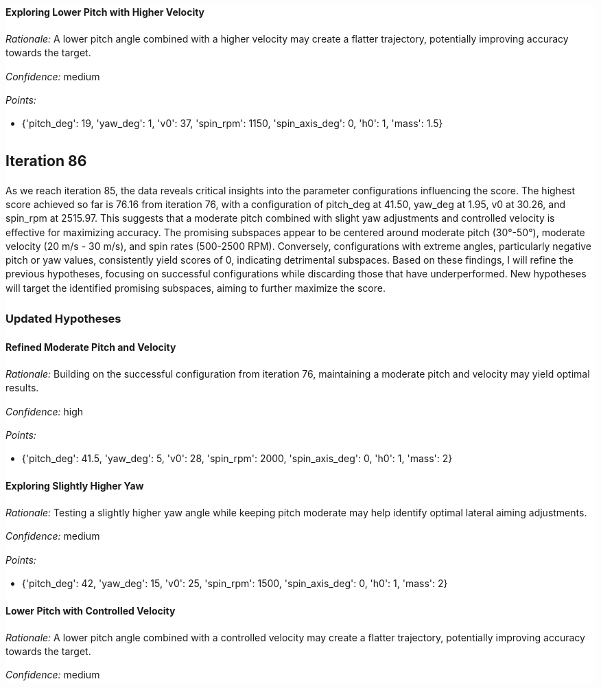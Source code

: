 #### Exploring Lower Pitch with Higher Velocity

*Rationale:* A lower pitch angle combined with a higher velocity may create a flatter trajectory, potentially improving accuracy towards the target.

*Confidence:* medium

*Points:*

- {'pitch_deg': 19, 'yaw_deg': 1, 'v0': 37, 'spin_rpm': 1150, 'spin_axis_deg': 0, 'h0': 1, 'mass': 1.5}

## Iteration 86

As we reach iteration 85, the data reveals critical insights into the parameter configurations influencing the score. The highest score achieved so far is 76.16 from iteration 76, with a configuration of pitch_deg at 41.50, yaw_deg at 1.95, v0 at 30.26, and spin_rpm at 2515.97. This suggests that a moderate pitch combined with slight yaw adjustments and controlled velocity is effective for maximizing accuracy. The promising subspaces appear to be centered around moderate pitch (30°-50°), moderate velocity (20 m/s - 30 m/s), and spin rates (500-2500 RPM). Conversely, configurations with extreme angles, particularly negative pitch or yaw values, consistently yield scores of 0, indicating detrimental subspaces. Based on these findings, I will refine the previous hypotheses, focusing on successful configurations while discarding those that have underperformed. New hypotheses will target the identified promising subspaces, aiming to further maximize the score.

### Updated Hypotheses

#### Refined Moderate Pitch and Velocity

*Rationale:* Building on the successful configuration from iteration 76, maintaining a moderate pitch and velocity may yield optimal results.

*Confidence:* high

*Points:*

- {'pitch_deg': 41.5, 'yaw_deg': 5, 'v0': 28, 'spin_rpm': 2000, 'spin_axis_deg': 0, 'h0': 1, 'mass': 2}

#### Exploring Slightly Higher Yaw

*Rationale:* Testing a slightly higher yaw angle while keeping pitch moderate may help identify optimal lateral aiming adjustments.

*Confidence:* medium

*Points:*

- {'pitch_deg': 42, 'yaw_deg': 15, 'v0': 25, 'spin_rpm': 1500, 'spin_axis_deg': 0, 'h0': 1, 'mass': 2}

#### Lower Pitch with Controlled Velocity

*Rationale:* A lower pitch angle combined with a controlled velocity may create a flatter trajectory, potentially improving accuracy towards the target.

*Confidence:* medium
